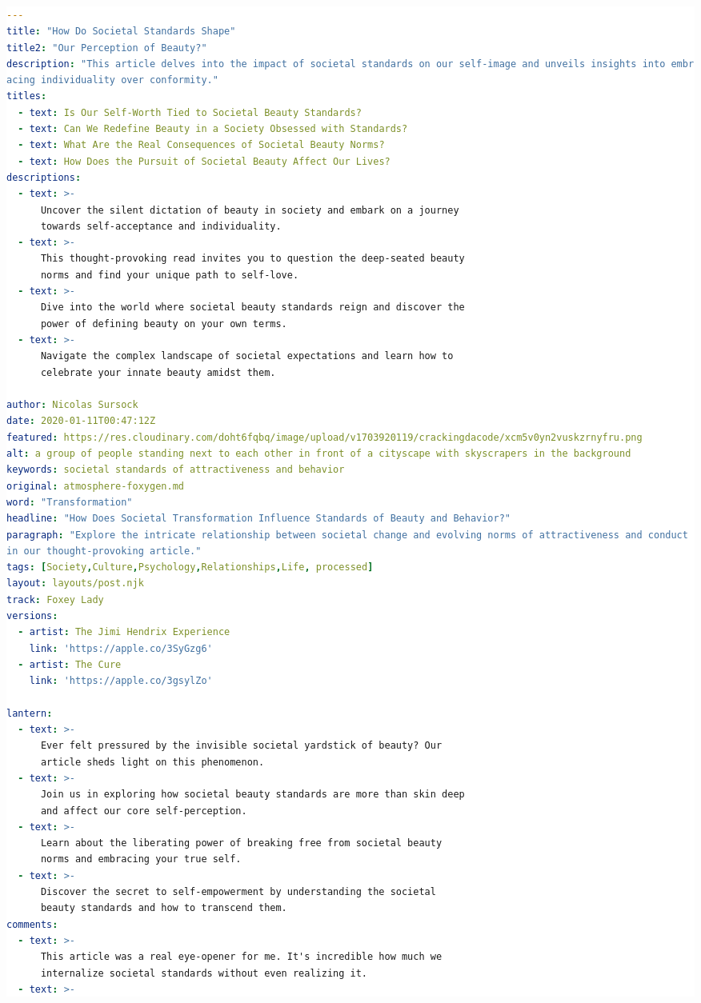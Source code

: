 ```yaml
---
title: "How Do Societal Standards Shape"
title2: "Our Perception of Beauty?"
description: "This article delves into the impact of societal standards on our self-image and unveils insights into embracing individuality over conformity."
titles:
  - text: Is Our Self-Worth Tied to Societal Beauty Standards?
  - text: Can We Redefine Beauty in a Society Obsessed with Standards?
  - text: What Are the Real Consequences of Societal Beauty Norms?
  - text: How Does the Pursuit of Societal Beauty Affect Our Lives?
descriptions:
  - text: >-
      Uncover the silent dictation of beauty in society and embark on a journey
      towards self-acceptance and individuality.
  - text: >-
      This thought-provoking read invites you to question the deep-seated beauty
      norms and find your unique path to self-love.
  - text: >-
      Dive into the world where societal beauty standards reign and discover the
      power of defining beauty on your own terms.
  - text: >-
      Navigate the complex landscape of societal expectations and learn how to
      celebrate your innate beauty amidst them.

author: Nicolas Sursock
date: 2020-01-11T00:47:12Z
featured: https://res.cloudinary.com/doht6fqbq/image/upload/v1703920119/crackingdacode/xcm5v0yn2vuskzrnyfru.png
alt: a group of people standing next to each other in front of a cityscape with skyscrapers in the background
keywords: societal standards of attractiveness and behavior
original: atmosphere-foxygen.md
word: "Transformation"
headline: "How Does Societal Transformation Influence Standards of Beauty and Behavior?"
paragraph: "Explore the intricate relationship between societal change and evolving norms of attractiveness and conduct in our thought-provoking article."
tags: [Society,Culture,Psychology,Relationships,Life, processed]
layout: layouts/post.njk
track: Foxey Lady
versions:
  - artist: The Jimi Hendrix Experience
    link: 'https://apple.co/3SyGzg6'
  - artist: The Cure
    link: 'https://apple.co/3gsylZo'

lantern:
  - text: >-
      Ever felt pressured by the invisible societal yardstick of beauty? Our
      article sheds light on this phenomenon.
  - text: >-
      Join us in exploring how societal beauty standards are more than skin deep
      and affect our core self-perception.
  - text: >-
      Learn about the liberating power of breaking free from societal beauty
      norms and embracing your true self.
  - text: >-
      Discover the secret to self-empowerment by understanding the societal
      beauty standards and how to transcend them.
comments:
  - text: >-
      This article was a real eye-opener for me. It's incredible how much we
      internalize societal standards without even realizing it.
  - text: >-
```